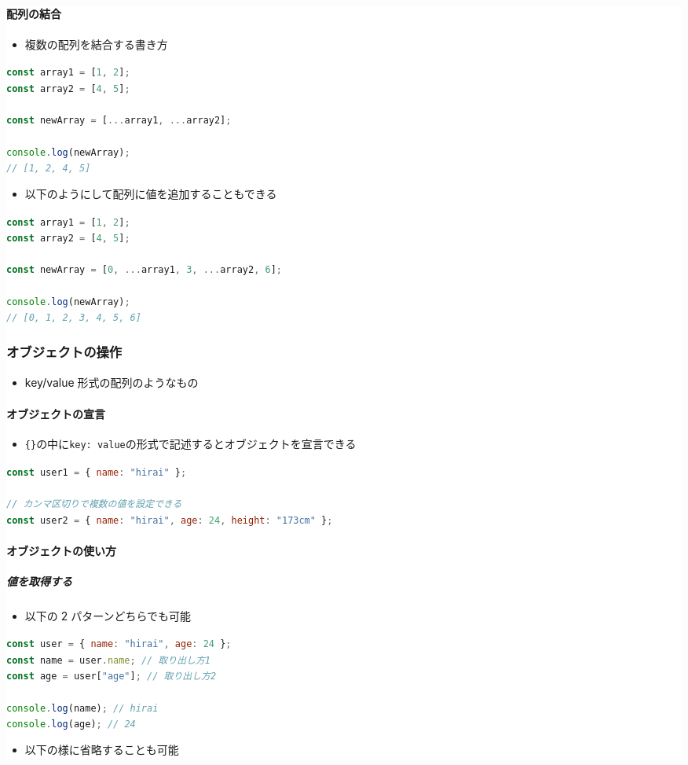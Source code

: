 #### 配列の結合

- 複数の配列を結合する書き方

```jsx
const array1 = [1, 2];
const array2 = [4, 5];

const newArray = [...array1, ...array2];

console.log(newArray);
// [1, 2, 4, 5]
```

- 以下のようにして配列に値を追加することもできる

```jsx
const array1 = [1, 2];
const array2 = [4, 5];

const newArray = [0, ...array1, 3, ...array2, 6];

console.log(newArray);
// [0, 1, 2, 3, 4, 5, 6]
```

### オブジェクトの操作

- key/value 形式の配列のようなもの

#### オブジェクトの宣言

- `{}`の中に`key: value`の形式で記述するとオブジェクトを宣言できる

```jsx
const user1 = { name: "hirai" };

// カンマ区切りで複数の値を設定できる
const user2 = { name: "hirai", age: 24, height: "173cm" };
```

#### オブジェクトの使い方

##### 値を取得する

- 以下の 2 パターンどちらでも可能

```jsx
const user = { name: "hirai", age: 24 };
const name = user.name; // 取り出し方1
const age = user["age"]; // 取り出し方2

console.log(name); // hirai
console.log(age); // 24
```

- 以下の様に省略することも可能
